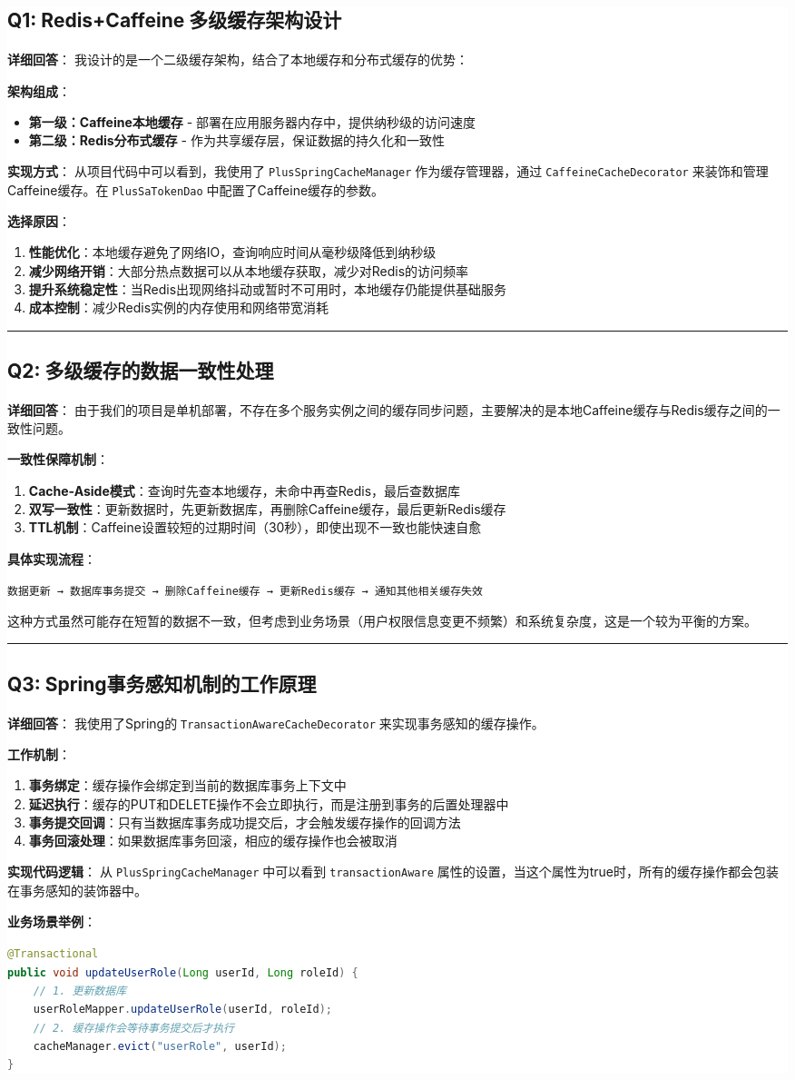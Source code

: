 ## **Q1: Redis+Caffeine 多级缓存架构设计**

**详细回答**：
我设计的是一个二级缓存架构，结合了本地缓存和分布式缓存的优势：

**架构组成**：
- **第一级：Caffeine本地缓存** - 部署在应用服务器内存中，提供纳秒级的访问速度
- **第二级：Redis分布式缓存** - 作为共享缓存层，保证数据的持久化和一致性

**实现方式**：
从项目代码中可以看到，我使用了 `PlusSpringCacheManager` 作为缓存管理器，通过 `CaffeineCacheDecorator` 来装饰和管理Caffeine缓存。在 `PlusSaTokenDao` 中配置了Caffeine缓存的参数。

**选择原因**：
1. **性能优化**：本地缓存避免了网络IO，查询响应时间从毫秒级降低到纳秒级
2. **减少网络开销**：大部分热点数据可以从本地缓存获取，减少对Redis的访问频率
3. **提升系统稳定性**：当Redis出现网络抖动或暂时不可用时，本地缓存仍能提供基础服务
4. **成本控制**：减少Redis实例的内存使用和网络带宽消耗

---

## **Q2: 多级缓存的数据一致性处理**

**详细回答**：
由于我们的项目是单机部署，不存在多个服务实例之间的缓存同步问题，主要解决的是本地Caffeine缓存与Redis缓存之间的一致性问题。

**一致性保障机制**：
1. **Cache-Aside模式**：查询时先查本地缓存，未命中再查Redis，最后查数据库
2. **双写一致性**：更新数据时，先更新数据库，再删除Caffeine缓存，最后更新Redis缓存
3. **TTL机制**：Caffeine设置较短的过期时间（30秒），即使出现不一致也能快速自愈

**具体实现流程**：
```
数据更新 → 数据库事务提交 → 删除Caffeine缓存 → 更新Redis缓存 → 通知其他相关缓存失效
```

这种方式虽然可能存在短暂的数据不一致，但考虑到业务场景（用户权限信息变更不频繁）和系统复杂度，这是一个较为平衡的方案。

---

## **Q3: Spring事务感知机制的工作原理**

**详细回答**：
我使用了Spring的 `TransactionAwareCacheDecorator` 来实现事务感知的缓存操作。

**工作机制**：
1. **事务绑定**：缓存操作会绑定到当前的数据库事务上下文中
2. **延迟执行**：缓存的PUT和DELETE操作不会立即执行，而是注册到事务的后置处理器中
3. **事务提交回调**：只有当数据库事务成功提交后，才会触发缓存操作的回调方法
4. **事务回滚处理**：如果数据库事务回滚，相应的缓存操作也会被取消

**实现代码逻辑**：
从 `PlusSpringCacheManager` 中可以看到 `transactionAware` 属性的设置，当这个属性为true时，所有的缓存操作都会包装在事务感知的装饰器中。

**业务场景举例**：
```java
@Transactional
public void updateUserRole(Long userId, Long roleId) {
    // 1. 更新数据库
    userRoleMapper.updateUserRole(userId, roleId);
    // 2. 缓存操作会等待事务提交后才执行
    cacheManager.evict("userRole", userId);
}
```
